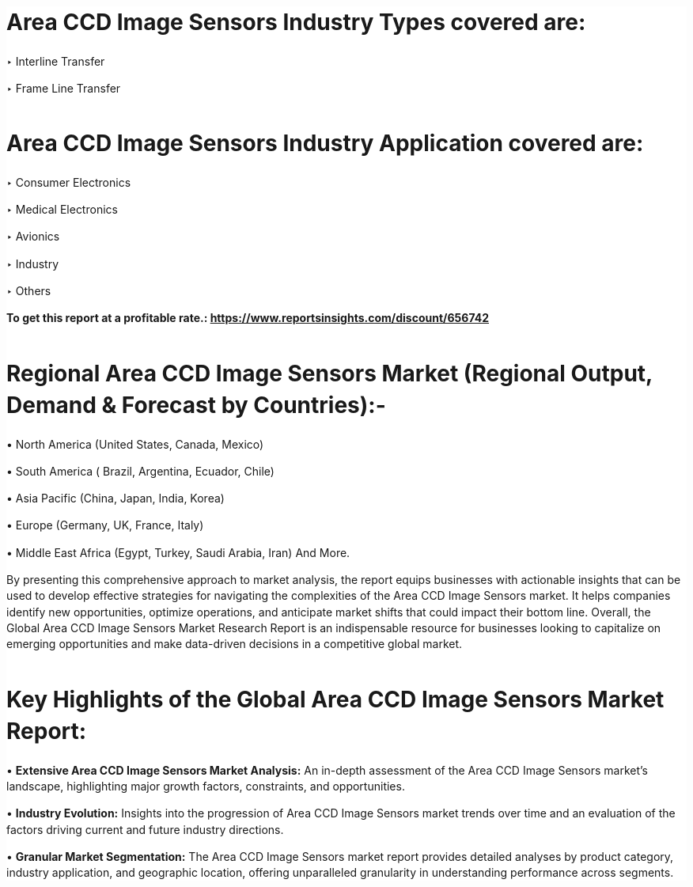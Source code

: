 # <strong>Area CCD Image Sensors Industry Types covered are:</strong>

‣ Interline Transfer

‣ Frame Line Transfer

# <strong>Area CCD Image Sensors Industry Application covered are:</strong>

‣ Consumer Electronics

‣ Medical Electronics

‣ Avionics

‣ Industry

‣ Others

<strong>To get this report at a profitable rate.: <a href=https://www.reportsinsights.com/discount/656742>https://www.reportsinsights.com/discount/656742</a></strong></font>

# <strong>Regional Area CCD Image Sensors Market (Regional Output, Demand &amp; Forecast by Countries):-</strong>

• North America (United States, Canada, Mexico)

• South America ( Brazil, Argentina, Ecuador, Chile)

• Asia Pacific (China, Japan, India, Korea)

• Europe (Germany, UK, France, Italy)

• Middle East Africa (Egypt, Turkey, Saudi Arabia, Iran) And More.

By presenting this comprehensive approach to market analysis, the report equips businesses with actionable insights that can be used to develop effective strategies for navigating the complexities of the Area CCD Image Sensors market. It helps companies identify new opportunities, optimize operations, and anticipate market shifts that could impact their bottom line. Overall, the Global Area CCD Image Sensors Market Research Report is an indispensable resource for businesses looking to capitalize on emerging opportunities and make data-driven decisions in a competitive global market.

# <strong>Key Highlights of the Global Area CCD Image Sensors Market Report:</strong>

• <strong>Extensive Area CCD Image Sensors Market Analysis:</strong> An in-depth assessment of the Area CCD Image Sensors market’s landscape, highlighting major growth factors, constraints, and opportunities.

• <strong>Industry Evolution:</strong> Insights into the progression of Area CCD Image Sensors market trends over time and an evaluation of the factors driving current and future industry directions.

• <strong>Granular Market Segmentation:</strong> The Area CCD Image Sensors market report provides detailed analyses by product category, industry application, and geographic location, offering unparalleled granularity in understanding performance across segments.
